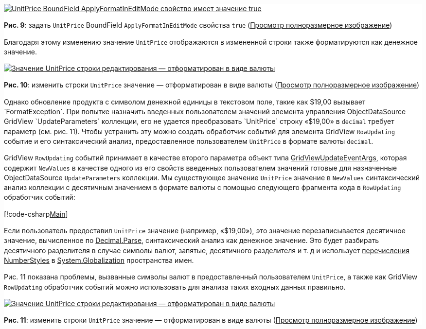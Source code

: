 
[![UnitPrice BoundField ApplyFormatInEditMode свойство имеет значение true](examining-the-events-associated-with-inserting-updating-and-deleting-cs/_static/image26.png)](examining-the-events-associated-with-inserting-updating-and-deleting-cs/_static/image25.png)

**Рис. 9**: задать `UnitPrice` BoundField `ApplyFormatInEditMode` свойства `true` ([Просмотр полноразмерное изображение](examining-the-events-associated-with-inserting-updating-and-deleting-cs/_static/image27.png))


Благодаря этому изменению значение `UnitPrice` отображаются в измененной строки также форматируются как денежное значение.


[![Значение UnitPrice строки редактирования — отформатирован в виде валюты](examining-the-events-associated-with-inserting-updating-and-deleting-cs/_static/image29.png)](examining-the-events-associated-with-inserting-updating-and-deleting-cs/_static/image28.png)

**Рис. 10**: изменить строки `UnitPrice` значение — отформатирован в виде валюты ([Просмотр полноразмерное изображение](examining-the-events-associated-with-inserting-updating-and-deleting-cs/_static/image30.png))


Однако обновление продукта с символом денежной единицы в текстовом поле, такие как $19,00 вызывает `FormatException`. При попытке назначить введенных пользователем значений элемента управления ObjectDataSource GridView `UpdateParameters` коллекции, его не удается преобразовать `UnitPrice` строку «$19,00» в `decimal` требует параметр (см. рис. 11). Чтобы устранить эту можно создать обработчик событий для элемента GridView `RowUpdating` событие и его синтаксический анализ, предоставленное пользователем `UnitPrice` в формате валюты `decimal`.

GridView `RowUpdating` событий принимает в качестве второго параметра объект типа [GridViewUpdateEventArgs](https://msdn.microsoft.com/en-us/library/system.web.ui.webcontrols.gridviewupdateeventargs(VS.80).aspx), которая содержит `NewValues` в качестве одного из его свойств введенных пользователем значений готовые для назначенные ObjectDataSource `UpdateParameters` коллекции. Мы существующее значение `UnitPrice` значение в `NewValues` синтаксический анализ коллекции с десятичным значением в формате валюты с помощью следующего фрагмента кода в `RowUpdating` обработчик событий:


[!code-csharp[Main](examining-the-events-associated-with-inserting-updating-and-deleting-cs/samples/sample4.cs)]

Если пользователь предоставил `UnitPrice` значение (например, «$19,00»), это значение перезаписывается десятичное значение, вычисленное по [Decimal.Parse](https://msdn.microsoft.com/en-us/library/system.decimal.parse(VS.80).aspx), синтаксический анализ как денежное значение. Это будет разбирать десятичного разделителя в случае символы валют, запятые, десятичного разделителя и т. д и использует [перечисления NumberStyles](https://msdn.microsoft.com/en-US/library/system.globalization.numberstyles(VS.80).aspx) в [System.Globalization](https://msdn.microsoft.com/en-US/library/abeh092z(VS.80).aspx) пространства имен.

Рис. 11 показана проблемы, вызванные символы валют в предоставленный пользователем `UnitPrice`, а также как GridView `RowUpdating` обработчик событий можно использовать для анализа таких входных данных правильно.


[![Значение UnitPrice строки редактирования — отформатирован в виде валюты](examining-the-events-associated-with-inserting-updating-and-deleting-cs/_static/image32.png)](examining-the-events-associated-with-inserting-updating-and-deleting-cs/_static/image31.png)

**Рис. 11**: изменить строки `UnitPrice` значение — отформатирован в виде валюты ([Просмотр полноразмерное изображение](examining-the-events-associated-with-inserting-updating-and-deleting-cs/_static/image33.png))
